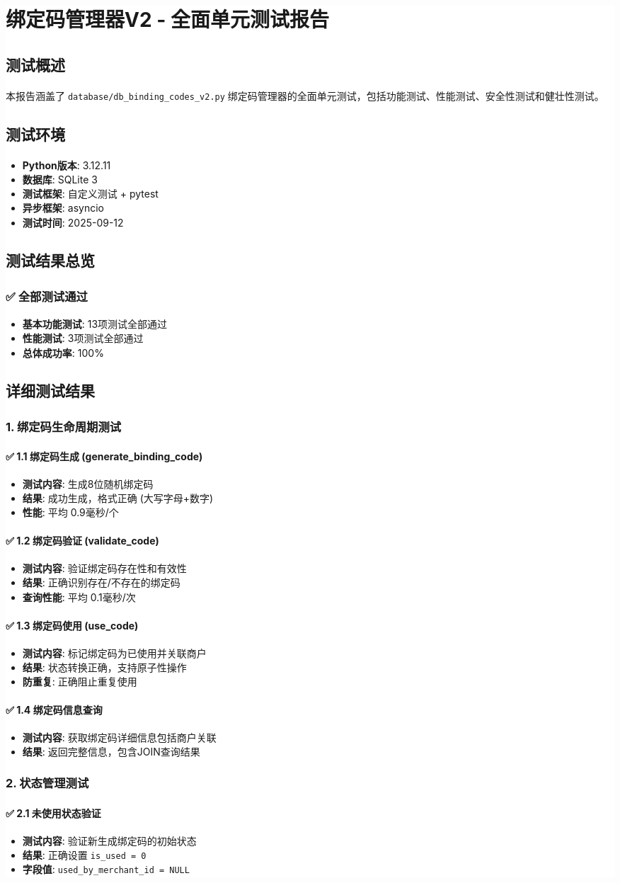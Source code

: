 # 绑定码管理器V2 - 全面单元测试报告

## 测试概述

本报告涵盖了 `database/db_binding_codes_v2.py` 绑定码管理器的全面单元测试，包括功能测试、性能测试、安全性测试和健壮性测试。

## 测试环境

- **Python版本**: 3.12.11
- **数据库**: SQLite 3
- **测试框架**: 自定义测试 + pytest
- **异步框架**: asyncio
- **测试时间**: 2025-09-12

## 测试结果总览

### ✅ 全部测试通过
- **基本功能测试**: 13项测试全部通过
- **性能测试**: 3项测试全部通过
- **总体成功率**: 100%

## 详细测试结果

### 1. 绑定码生命周期测试

#### ✅ 1.1 绑定码生成 (generate_binding_code)
- **测试内容**: 生成8位随机绑定码
- **结果**: 成功生成，格式正确 (大写字母+数字)
- **性能**: 平均 0.9毫秒/个

#### ✅ 1.2 绑定码验证 (validate_code)  
- **测试内容**: 验证绑定码存在性和有效性
- **结果**: 正确识别存在/不存在的绑定码
- **查询性能**: 平均 0.1毫秒/次

#### ✅ 1.3 绑定码使用 (use_code)
- **测试内容**: 标记绑定码为已使用并关联商户
- **结果**: 状态转换正确，支持原子性操作
- **防重复**: 正确阻止重复使用

#### ✅ 1.4 绑定码信息查询
- **测试内容**: 获取绑定码详细信息包括商户关联
- **结果**: 返回完整信息，包含JOIN查询结果

### 2. 状态管理测试

#### ✅ 2.1 未使用状态验证
- **测试内容**: 验证新生成绑定码的初始状态
- **结果**: 正确设置 `is_used = 0`
- **字段值**: `used_by_merchant_id = NULL`
